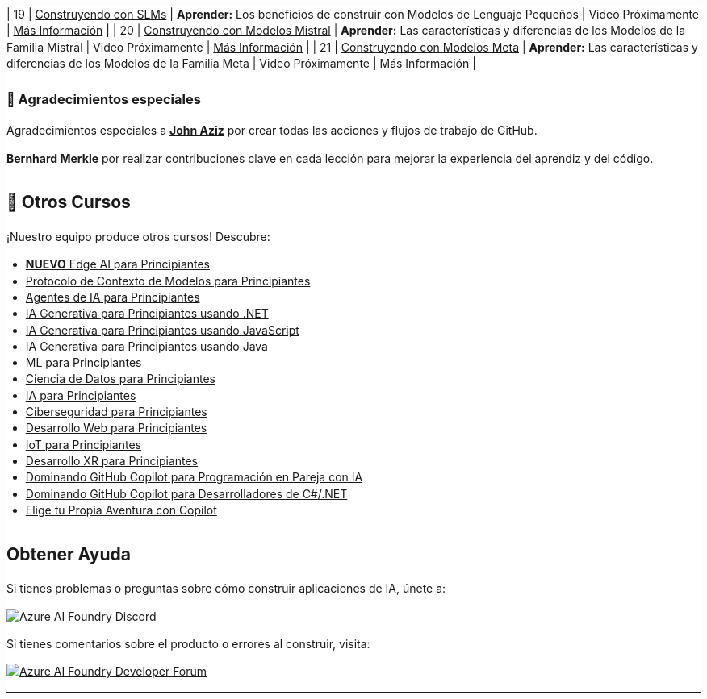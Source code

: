| 19  | [Construyendo con SLMs](./19-slm/README.md?WT.mc_id=academic-105485-koreyst)                                                              | **Aprender:** Los beneficios de construir con Modelos de Lenguaje Pequeños                                            | Video Próximamente | [Más Información](https://aka.ms/genai-collection?WT.mc_id=academic-105485-koreyst) |
| 20  | [Construyendo con Modelos Mistral](./20-mistral/README.md?WT.mc_id=academic-105485-koreyst)                                                              | **Aprender:** Las características y diferencias de los Modelos de la Familia Mistral                                           | Video Próximamente | [Más Información](https://aka.ms/genai-collection?WT.mc_id=academic-105485-koreyst) |
| 21  | [Construyendo con Modelos Meta](./21-meta/README.md?WT.mc_id=academic-105485-koreyst)                                                              | **Aprender:** Las características y diferencias de los Modelos de la Familia Meta                                           | Video Próximamente | [Más Información](https://aka.ms/genai-collection?WT.mc_id=academic-105485-koreyst) |

### 🌟 Agradecimientos especiales

Agradecimientos especiales a [**John Aziz**](https://www.linkedin.com/in/john0isaac/) por crear todas las acciones y flujos de trabajo de GitHub.

[**Bernhard Merkle**](https://www.linkedin.com/in/bernhard-merkle-738b73/) por realizar contribuciones clave en cada lección para mejorar la experiencia del aprendiz y del código.

## 🎒 Otros Cursos

¡Nuestro equipo produce otros cursos! Descubre:

- [**NUEVO** Edge AI para Principiantes](https://github.com/microsoft/edgeai-for-beginners)
- [Protocolo de Contexto de Modelos para Principiantes](https://github.com/microsoft/mcp-for-beginners)
- [Agentes de IA para Principiantes](https://github.com/microsoft/ai-agents-for-beginners)
- [IA Generativa para Principiantes usando .NET](https://github.com/microsoft/Generative-AI-for-beginners-dotnet)
- [IA Generativa para Principiantes usando JavaScript](https://aka.ms/genai-js-course)
- [IA Generativa para Principiantes usando Java](https://aka.ms/genaijava)
- [ML para Principiantes](https://aka.ms/ml-beginners)
- [Ciencia de Datos para Principiantes](https://aka.ms/datascience-beginners)
- [IA para Principiantes](https://aka.ms/ai-beginners)
- [Ciberseguridad para Principiantes](https://github.com/microsoft/Security-101)
- [Desarrollo Web para Principiantes](https://aka.ms/webdev-beginners)
- [IoT para Principiantes](https://aka.ms/iot-beginners)
- [Desarrollo XR para Principiantes](https://github.com/microsoft/xr-development-for-beginners)
- [Dominando GitHub Copilot para Programación en Pareja con IA](https://aka.ms/GitHubCopilotAI)
- [Dominando GitHub Copilot para Desarrolladores de C#/.NET](https://github.com/microsoft/mastering-github-copilot-for-dotnet-csharp-developers)
- [Elige tu Propia Aventura con Copilot](https://github.com/microsoft/CopilotAdventures)

## Obtener Ayuda

Si tienes problemas o preguntas sobre cómo construir aplicaciones de IA, únete a:

[![Azure AI Foundry Discord](https://img.shields.io/badge/Discord-Azure_AI_Foundry_Community_Discord-blue?style=for-the-badge&logo=discord&color=5865f2&logoColor=fff)](https://aka.ms/foundry/discord?WT.mc_id=academic-105485-koreyst)

Si tienes comentarios sobre el producto o errores al construir, visita:

[![Azure AI Foundry Developer Forum](https://img.shields.io/badge/GitHub-Azure_AI_Foundry_Developer_Forum-blue?style=for-the-badge&logo=github&color=000000&logoColor=fff)](https://aka.ms/foundry/forum?WT.mc_id=academic-105485-koreyst)

---
